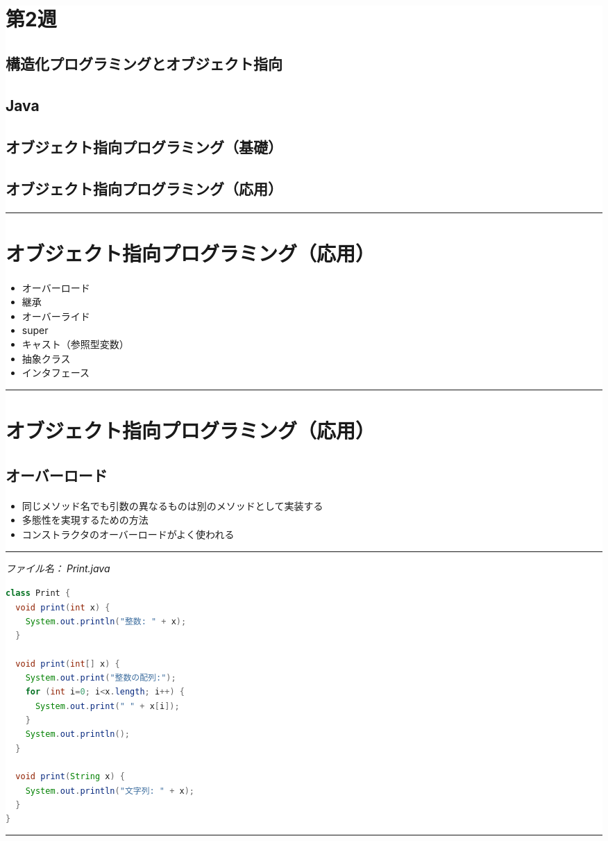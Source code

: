 
# 第2週

## 構造化プログラミングとオブジェクト指向
## Java
## オブジェクト指向プログラミング（基礎）
## **オブジェクト指向プログラミング（応用）**

---

# オブジェクト指向プログラミング（応用）

- オーバーロード
- 継承
- オーバーライド
- super
- キャスト（参照型変数）
- 抽象クラス
- インタフェース

---

# オブジェクト指向プログラミング（応用）

## オーバーロード

- 同じメソッド名でも引数の異なるものは別のメソッドとして実装する
- 多態性を実現するための方法
- コンストラクタのオーバーロードがよく使われる

---

*ファイル名： Print.java*

```java
class Print {
  void print(int x) {
    System.out.println("整数: " + x);
  }

  void print(int[] x) {
    System.out.print("整数の配列:");
    for (int i=0; i<x.length; i++) {
      System.out.print(" " + x[i]);
    }
    System.out.println();
  }

  void print(String x) {
    System.out.println("文字列: " + x);
  }
}
```

---